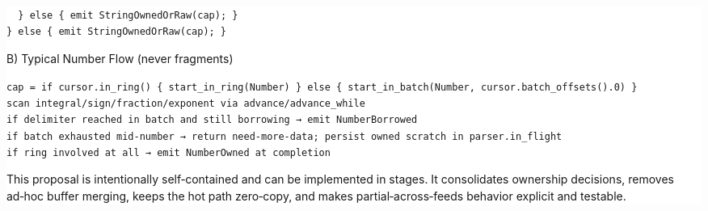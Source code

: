 ```
  } else { emit StringOwnedOrRaw(cap); }
} else { emit StringOwnedOrRaw(cap); }
```

B) Typical Number Flow (never fragments)
```
cap = if cursor.in_ring() { start_in_ring(Number) } else { start_in_batch(Number, cursor.batch_offsets().0) }
scan integral/sign/fraction/exponent via advance/advance_while
if delimiter reached in batch and still borrowing → emit NumberBorrowed
if batch exhausted mid‑number → return need‑more‑data; persist owned scratch in parser.in_flight
if ring involved at all → emit NumberOwned at completion
```

This proposal is intentionally self‑contained and can be implemented in
stages. It consolidates ownership decisions, removes ad‑hoc buffer merging,
keeps the hot path zero‑copy, and makes partial‑across‑feeds behavior explicit
and testable.

